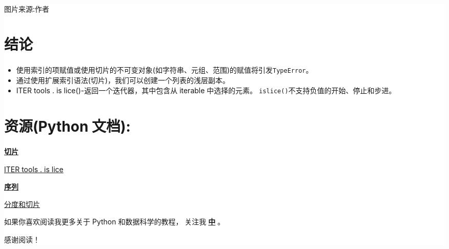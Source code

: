 图片来源:作者

# 结论

*   使用索引的项赋值或使用切片的不可变对象(如字符串、元组、范围)的赋值将引发`TypeError`。
*   通过使用扩展索引语法(切片)，我们可以创建一个列表的浅层副本。
*   ITER tools . is lice()-返回一个迭代器，其中包含从 iterable 中选择的元素。
    `islice()`不支持负值的开始、停止和步进。

# 资源(Python 文档):

[**切片**](https://docs.python.org/3/library/functions.html#slice)

[ITER tools . is lice](https://docs.python.org/3/library/itertools.html#itertools.islice)

[**序列**](https://docs.python.org/3/glossary.html#term-sequence)

[分度和切片](https://docs.python.org/3/tutorial/introduction.html)

如果你喜欢阅读我更多关于 Python 和数据科学的教程，
关注我 [**中**](https://medium.com/@IndhumathyChelliah) 。

感谢阅读！